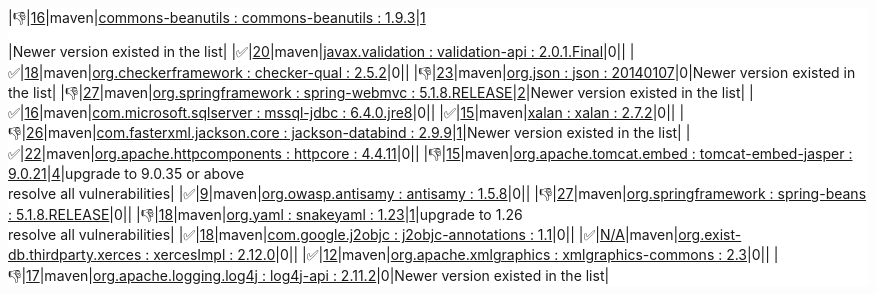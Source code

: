 |👎|[16](https://libraries.io/maven/commons-beanutils:commons-beanutils/sourcerank)|maven|[commons-beanutils : commons-beanutils : 1.9.3](https://mvnrepository.com/artifact/commons-beanutils/commons-beanutils/1.9.3)|<a href="javascript:void(0)" onclick='var x=document.getElementById("commons-beanutilscommons-beanutils1.9.3-vulnerabilities");x.style.display=x.style.display!="none"?"none":"block"'>1</a><div name='vulnerabilities' style='display:none' id='commons-beanutilscommons-beanutils1.9.3-vulnerabilities'>[CVE-2014-0114](/vulnerabilities/cve-2014-0114/)</div>|Newer version existed in the list|
|✅|[20](https://libraries.io/maven/javax.validation:validation-api/sourcerank)|maven|[javax.validation : validation-api : 2.0.1.Final](https://mvnrepository.com/artifact/javax.validation/validation-api/2.0.1.Final)|0||
|✅|[18](https://libraries.io/maven/org.checkerframework:checker-qual/sourcerank)|maven|[org.checkerframework : checker-qual : 2.5.2](https://mvnrepository.com/artifact/org.checkerframework/checker-qual/2.5.2)|0||
|👎|[23](https://libraries.io/maven/org.json:json/sourcerank)|maven|[org.json : json : 20140107](https://mvnrepository.com/artifact/org.json/json/20140107)|0|Newer version existed in the list|
|👎|[27](https://libraries.io/maven/org.springframework:spring-webmvc/sourcerank)|maven|[org.springframework : spring-webmvc : 5.1.8.RELEASE](https://mvnrepository.com/artifact/org.springframework/spring-webmvc/5.1.8.RELEASE)|<a href="javascript:void(0)" onclick='var x=document.getElementById("org.springframeworkspring-webmvc5.1.8.RELEASE-vulnerabilities");x.style.display=x.style.display!="none"?"none":"block"'>2</a><div name='vulnerabilities' style='display:none' id='org.springframeworkspring-webmvc5.1.8.RELEASE-vulnerabilities'>[CVE-2016-1000027](/vulnerabilities/cve-2016-1000027/)<br />[CVE-2020-5398](/vulnerabilities/cve-2020-5398/)</div>|Newer version existed in the list|
|✅|[16](https://libraries.io/maven/com.microsoft.sqlserver:mssql-jdbc/sourcerank)|maven|[com.microsoft.sqlserver : mssql-jdbc : 6.4.0.jre8](https://mvnrepository.com/artifact/com.microsoft.sqlserver/mssql-jdbc/6.4.0.jre8)|0||
|✅|[15](https://libraries.io/maven/xalan:xalan/sourcerank)|maven|[xalan : xalan : 2.7.2](https://mvnrepository.com/artifact/xalan/xalan/2.7.2)|0||
|👎|[26](https://libraries.io/maven/com.fasterxml.jackson.core:jackson-databind/sourcerank)|maven|[com.fasterxml.jackson.core : jackson-databind : 2.9.9](https://mvnrepository.com/artifact/com.fasterxml.jackson.core/jackson-databind/2.9.9)|<a href="javascript:void(0)" onclick='var x=document.getElementById("com.fasterxml.jackson.corejackson-databind2.9.9-vulnerabilities");x.style.display=x.style.display!="none"?"none":"block"'>1</a><div name='vulnerabilities' style='display:none' id='com.fasterxml.jackson.corejackson-databind2.9.9-vulnerabilities'>[sonatype-2017-0312](/vulnerabilities/sonatype-2017-0312/)</div>|Newer version existed in the list|
|✅|[22](https://libraries.io/maven/org.apache.httpcomponents:httpcore/sourcerank)|maven|[org.apache.httpcomponents : httpcore : 4.4.11](https://mvnrepository.com/artifact/org.apache.httpcomponents/httpcore/4.4.11)|0||
|👎|[15](https://libraries.io/maven/org.apache.tomcat.embed:tomcat-embed-jasper/sourcerank)|maven|[org.apache.tomcat.embed : tomcat-embed-jasper : 9.0.21](https://mvnrepository.com/artifact/org.apache.tomcat.embed/tomcat-embed-jasper/9.0.21)|<a href="javascript:void(0)" onclick='var x=document.getElementById("org.apache.tomcat.embedtomcat-embed-jasper9.0.21-vulnerabilities");x.style.display=x.style.display!="none"?"none":"block"'>4</a><div name='vulnerabilities' style='display:none' id='org.apache.tomcat.embedtomcat-embed-jasper9.0.21-vulnerabilities'>[CVE-2019-12418](/vulnerabilities/cve-2019-12418/)<br />[CVE-2019-17563](/vulnerabilities/cve-2019-17563/)<br />[CVE-2020-1938](/vulnerabilities/cve-2020-1938/)<br />[CVE-2020-9484](/vulnerabilities/cve-2020-9484/)</div>|upgrade to 9.0.35 or above<br/>resolve all vulnerabilities|
|✅|[9](https://libraries.io/maven/org.owasp.antisamy:antisamy/sourcerank)|maven|[org.owasp.antisamy : antisamy : 1.5.8](https://mvnrepository.com/artifact/org.owasp.antisamy/antisamy/1.5.8)|0||
|👎|[27](https://libraries.io/maven/org.springframework:spring-beans/sourcerank)|maven|[org.springframework : spring-beans : 5.1.8.RELEASE](https://mvnrepository.com/artifact/org.springframework/spring-beans/5.1.8.RELEASE)|0||
|👎|[18](https://libraries.io/maven/org.yaml:snakeyaml/sourcerank)|maven|[org.yaml : snakeyaml : 1.23](https://mvnrepository.com/artifact/org.yaml/snakeyaml/1.23)|<a href="javascript:void(0)" onclick='var x=document.getElementById("org.yamlsnakeyaml1.23-vulnerabilities");x.style.display=x.style.display!="none"?"none":"block"'>1</a><div name='vulnerabilities' style='display:none' id='org.yamlsnakeyaml1.23-vulnerabilities'>[CVE-2017-18640](/vulnerabilities/cve-2017-18640/)</div>|upgrade to 1.26<br />resolve all vulnerabilities|
|✅|[18](https://libraries.io/maven/com.google.j2objc:j2objc-annotations/sourcerank)|maven|[com.google.j2objc : j2objc-annotations : 1.1](https://mvnrepository.com/artifact/com.google.j2objc/j2objc-annotations/1.1)|0||
|✅|[N/A](https://libraries.io/maven/org.exist-db.thirdparty.xerces:xercesimpl/sourcerank)|maven|[org.exist-db.thirdparty.xerces : xercesImpl : 2.12.0](https://mvnrepository.com/artifact/org.exist-db.thirdparty.xerces/xercesimpl/2.12.0)|0||
|✅|[12](https://libraries.io/maven/org.apache.xmlgraphics:xmlgraphics-commons/sourcerank)|maven|[org.apache.xmlgraphics : xmlgraphics-commons : 2.3](https://mvnrepository.com/artifact/org.apache.xmlgraphics/xmlgraphics-commons/2.3)|0||
|👎|[17](https://libraries.io/maven/org.apache.logging.log4j:log4j-api/sourcerank)|maven|[org.apache.logging.log4j : log4j-api : 2.11.2](https://mvnrepository.com/artifact/org.apache.logging.log4j/log4j-api/2.11.2)|0|Newer version existed in the list|